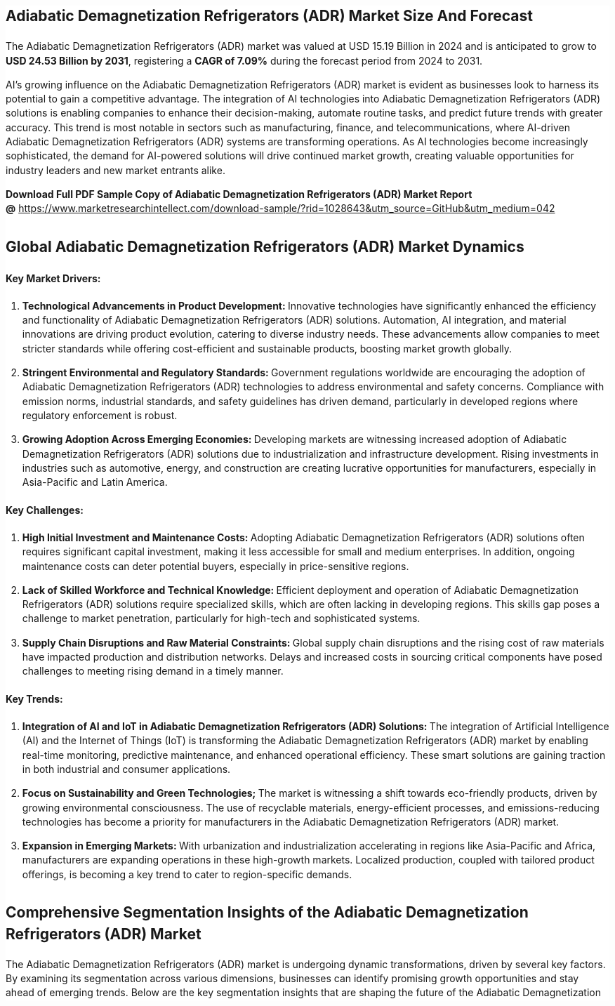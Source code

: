 <h2>Adiabatic Demagnetization Refrigerators (ADR) Market Size And Forecast</h2><p>The Adiabatic Demagnetization Refrigerators (ADR) market was valued at USD 15.19 Billion in 2024 and is anticipated to grow to <strong>USD 24.53 Billion by 2031</strong>, registering a <strong>CAGR of 7.09%</strong> during the forecast period from 2024 to 2031.</p><p>AI’s growing influence on the Adiabatic Demagnetization Refrigerators (ADR) market is evident as businesses look to harness its potential to gain a competitive advantage. The integration of AI technologies into Adiabatic Demagnetization Refrigerators (ADR) solutions is enabling companies to enhance their decision-making, automate routine tasks, and predict future trends with greater accuracy. This trend is most notable in sectors such as manufacturing, finance, and telecommunications, where AI-driven Adiabatic Demagnetization Refrigerators (ADR) systems are transforming operations. As AI technologies become increasingly sophisticated, the demand for AI-powered solutions will drive continued market growth, creating valuable opportunities for industry leaders and new market entrants alike.</p><p><strong>Download Full PDF Sample Copy of Adiabatic Demagnetization Refrigerators (ADR) Market Report @</strong>&nbsp;<a href="https://www.marketresearchintellect.com/download-sample/?rid=1028643&amp;utm_source=GitHub&amp;utm_medium=042">https://www.marketresearchintellect.com/download-sample/?rid=1028643&amp;utm_source=GitHub&amp;utm_medium=042</a></p><h2>Global Adiabatic Demagnetization Refrigerators (ADR) Market Dynamics</h2><h4><strong>Key Market Drivers:</strong></h4><ol><li><p><strong>Technological Advancements in Product Development:&nbsp;</strong>Innovative technologies have significantly enhanced the efficiency and functionality of Adiabatic Demagnetization Refrigerators (ADR) solutions. Automation, AI integration, and material innovations are driving product evolution, catering to diverse industry needs. These advancements allow companies to meet stricter standards while offering cost-efficient and sustainable products, boosting market growth globally.</p></li><li><p><strong>Stringent Environmental and Regulatory Standards:&nbsp;</strong>Government regulations worldwide are encouraging the adoption of Adiabatic Demagnetization Refrigerators (ADR) technologies to address environmental and safety concerns. Compliance with emission norms, industrial standards, and safety guidelines has driven demand, particularly in developed regions where regulatory enforcement is robust.</p></li><li><p><strong>Growing Adoption Across Emerging Economies:&nbsp;</strong>Developing markets are witnessing increased adoption of Adiabatic Demagnetization Refrigerators (ADR) solutions due to industrialization and infrastructure development. Rising investments in industries such as automotive, energy, and construction are creating lucrative opportunities for manufacturers, especially in Asia-Pacific and Latin America.</p></li></ol><h4><strong>Key Challenges:</strong></h4><ol><li><p><strong>High Initial Investment and Maintenance Costs:&nbsp;</strong>Adopting Adiabatic Demagnetization Refrigerators (ADR) solutions often requires significant capital investment, making it less accessible for small and medium enterprises. In addition, ongoing maintenance costs can deter potential buyers, especially in price-sensitive regions.</p></li><li><p><strong>Lack of Skilled Workforce and Technical Knowledge:&nbsp;</strong>Efficient deployment and operation of Adiabatic Demagnetization Refrigerators (ADR) solutions require specialized skills, which are often lacking in developing regions. This skills gap poses a challenge to market penetration, particularly for high-tech and sophisticated systems.</p></li><li><p><strong>Supply Chain Disruptions and Raw Material Constraints:&nbsp;</strong>Global supply chain disruptions and the rising cost of raw materials have impacted production and distribution networks. Delays and increased costs in sourcing critical components have posed challenges to meeting rising demand in a timely manner.</p></li></ol><h4><strong>Key Trends:</strong></h4><ol><li><p><strong>Integration of AI and IoT in Adiabatic Demagnetization Refrigerators (ADR) Solutions:&nbsp;</strong>The integration of Artificial Intelligence (AI) and the Internet of Things (IoT) is transforming the Adiabatic Demagnetization Refrigerators (ADR) market by enabling real-time monitoring, predictive maintenance, and enhanced operational efficiency. These smart solutions are gaining traction in both industrial and consumer applications.</p></li><li><p><strong>Focus on Sustainability and Green Technologies;&nbsp;</strong>The market is witnessing a shift towards eco-friendly products, driven by growing environmental consciousness. The use of recyclable materials, energy-efficient processes, and emissions-reducing technologies has become a priority for manufacturers in the Adiabatic Demagnetization Refrigerators (ADR) market.</p></li><li><p><strong>Expansion in Emerging Markets:&nbsp;</strong>With urbanization and industrialization accelerating in regions like Asia-Pacific and Africa, manufacturers are expanding operations in these high-growth markets. Localized production, coupled with tailored product offerings, is becoming a key trend to cater to region-specific demands.</p></li></ol><div class="article-main__content" data-test-id="publishing-text-block"><h2>Comprehensive Segmentation Insights of the Adiabatic Demagnetization Refrigerators (ADR) Market</h2><p>The Adiabatic Demagnetization Refrigerators (ADR) market is undergoing dynamic transformations, driven by several key factors. By examining its segmentation across various dimensions, businesses can identify promising growth opportunities and stay ahead of emerging trends. Below are the key segmentation insights that are shaping the future of the Adiabatic Demagnetization